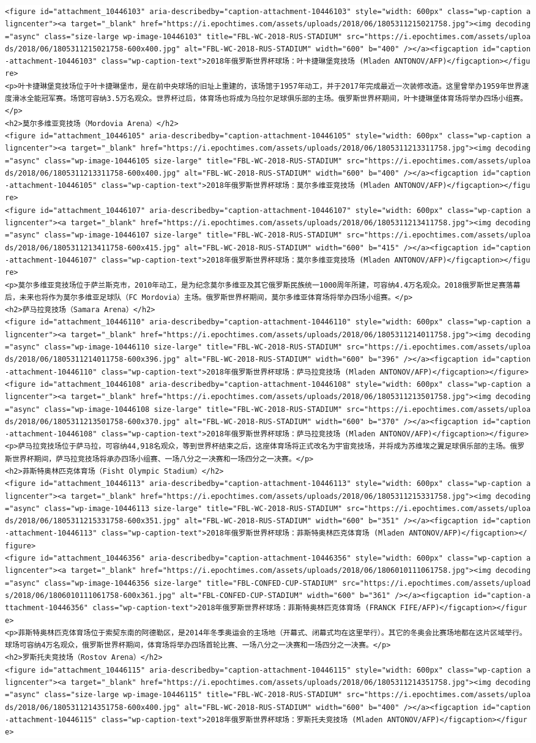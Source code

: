 ```
<figure id="attachment_10446103" aria-describedby="caption-attachment-10446103" style="width: 600px" class="wp-caption aligncenter"><a target="_blank" href="https://i.epochtimes.com/assets/uploads/2018/06/1805311215021758.jpg"><img decoding="async" class="size-large wp-image-10446103" title="FBL-WC-2018-RUS-STADIUM" src="https://i.epochtimes.com/assets/uploads/2018/06/1805311215021758-600x400.jpg" alt="FBL-WC-2018-RUS-STADIUM" width="600" b="400" /></a><figcaption id="caption-attachment-10446103" class="wp-caption-text">2018年俄罗斯世界杯球场：叶卡捷琳堡竞技场 (Mladen ANTONOV/AFP)</figcaption></figure>
<p>叶卡捷琳堡竞技场位于叶卡捷琳堡市，是在前中央球场的旧址上重建的，该场馆于1957年动工，并于2017年完成最近一次装修改造。这里曾举办1959年世界速度滑冰全能冠军赛。场馆可容纳3.5万名观众。世界杯过后，体育场也将成为乌拉尔足球俱乐部的主场。俄罗斯世界杯期间，叶卡捷琳堡体育场将举办四场小组赛。</p>
<h2>莫尔多维亚竞技场（Mordovia Arena）</h2>
<figure id="attachment_10446105" aria-describedby="caption-attachment-10446105" style="width: 600px" class="wp-caption aligncenter"><a target="_blank" href="https://i.epochtimes.com/assets/uploads/2018/06/1805311213311758.jpg"><img decoding="async" class="wp-image-10446105 size-large" title="FBL-WC-2018-RUS-STADIUM" src="https://i.epochtimes.com/assets/uploads/2018/06/1805311213311758-600x400.jpg" alt="FBL-WC-2018-RUS-STADIUM" width="600" b="400" /></a><figcaption id="caption-attachment-10446105" class="wp-caption-text">2018年俄罗斯世界杯球场：莫尔多维亚竞技场 (Mladen ANTONOV/AFP)</figcaption></figure>
<figure id="attachment_10446107" aria-describedby="caption-attachment-10446107" style="width: 600px" class="wp-caption aligncenter"><a target="_blank" href="https://i.epochtimes.com/assets/uploads/2018/06/1805311213411758.jpg"><img decoding="async" class="wp-image-10446107 size-large" title="FBL-WC-2018-RUS-STADIUM" src="https://i.epochtimes.com/assets/uploads/2018/06/1805311213411758-600x415.jpg" alt="FBL-WC-2018-RUS-STADIUM" width="600" b="415" /></a><figcaption id="caption-attachment-10446107" class="wp-caption-text">2018年俄罗斯世界杯球场：莫尔多维亚竞技场 (Mladen ANTONOV/AFP)</figcaption></figure>
<p>莫尔多维亚竞技场位于萨兰斯克市，2010年动工，是为纪念莫尔多维亚及其它俄罗斯民族统一1000周年所建，可容纳4.4万名观众。2018俄罗斯世足赛落幕后，未来也将作为莫尔多维亚足球队（FC Mordovia）主场。俄罗斯世界杯期间，莫尔多维亚体育场将举办四场小组赛。</p>
<h2>萨马拉竞技场（Samara Arena）</h2>
<figure id="attachment_10446110" aria-describedby="caption-attachment-10446110" style="width: 600px" class="wp-caption aligncenter"><a target="_blank" href="https://i.epochtimes.com/assets/uploads/2018/06/1805311214011758.jpg"><img decoding="async" class="wp-image-10446110 size-large" title="FBL-WC-2018-RUS-STADIUM" src="https://i.epochtimes.com/assets/uploads/2018/06/1805311214011758-600x396.jpg" alt="FBL-WC-2018-RUS-STADIUM" width="600" b="396" /></a><figcaption id="caption-attachment-10446110" class="wp-caption-text">2018年俄罗斯世界杯球场：萨马拉竞技场 (Mladen ANTONOV/AFP)</figcaption></figure>
<figure id="attachment_10446108" aria-describedby="caption-attachment-10446108" style="width: 600px" class="wp-caption aligncenter"><a target="_blank" href="https://i.epochtimes.com/assets/uploads/2018/06/1805311213501758.jpg"><img decoding="async" class="wp-image-10446108 size-large" title="FBL-WC-2018-RUS-STADIUM" src="https://i.epochtimes.com/assets/uploads/2018/06/1805311213501758-600x370.jpg" alt="FBL-WC-2018-RUS-STADIUM" width="600" b="370" /></a><figcaption id="caption-attachment-10446108" class="wp-caption-text">2018年俄罗斯世界杯球场：萨马拉竞技场 (Mladen ANTONOV/AFP)</figcaption></figure>
<p>萨马拉竞技场位于萨马拉，可容纳44,918名观众，等到世界杯结束之后，这座体育场将正式改名为宇宙竞技场，并将成为苏维埃之翼足球俱乐部的主场。俄罗斯世界杯期间，萨马拉竞技场将承办四场小组赛、一场八分之一决赛和一场四分之一决赛。</p>
<h2>菲斯特奥林匹克体育场（Fisht Olympic Stadium）</h2>
<figure id="attachment_10446113" aria-describedby="caption-attachment-10446113" style="width: 600px" class="wp-caption aligncenter"><a target="_blank" href="https://i.epochtimes.com/assets/uploads/2018/06/1805311215331758.jpg"><img decoding="async" class="wp-image-10446113 size-large" title="FBL-WC-2018-RUS-STADIUM" src="https://i.epochtimes.com/assets/uploads/2018/06/1805311215331758-600x351.jpg" alt="FBL-WC-2018-RUS-STADIUM" width="600" b="351" /></a><figcaption id="caption-attachment-10446113" class="wp-caption-text">2018年俄罗斯世界杯球场：菲斯特奥林匹克体育场 (Mladen ANTONOV/AFP)</figcaption></figure>
<figure id="attachment_10446356" aria-describedby="caption-attachment-10446356" style="width: 600px" class="wp-caption aligncenter"><a target="_blank" href="https://i.epochtimes.com/assets/uploads/2018/06/1806010111061758.jpg"><img decoding="async" class="wp-image-10446356 size-large" title="FBL-CONFED-CUP-STADIUM" src="https://i.epochtimes.com/assets/uploads/2018/06/1806010111061758-600x361.jpg" alt="FBL-CONFED-CUP-STADIUM" width="600" b="361" /></a><figcaption id="caption-attachment-10446356" class="wp-caption-text">2018年俄罗斯世界杯球场：菲斯特奥林匹克体育场 (FRANCK FIFE/AFP)</figcaption></figure>
<p>菲斯特奥林匹克体育场位于索契东南的阿德勒区，是2014年冬季奥运会的主场地（开幕式、闭幕式均在这里举行）。其它的冬奥会比赛场地都在这片区域举行。球场可容纳4万名观众，俄罗斯世界杯期间，体育场将举办四场首轮比赛、一场八分之一决赛和一场四分之一决赛。</p>
<h2>罗斯托夫竞技场（Rostov Arena）</h2>
<figure id="attachment_10446115" aria-describedby="caption-attachment-10446115" style="width: 600px" class="wp-caption aligncenter"><a target="_blank" href="https://i.epochtimes.com/assets/uploads/2018/06/1805311214351758.jpg"><img decoding="async" class="size-large wp-image-10446115" title="FBL-WC-2018-RUS-STADIUM" src="https://i.epochtimes.com/assets/uploads/2018/06/1805311214351758-600x400.jpg" alt="FBL-WC-2018-RUS-STADIUM" width="600" b="400" /></a><figcaption id="caption-attachment-10446115" class="wp-caption-text">2018年俄罗斯世界杯球场：罗斯托夫竞技场 (Mladen ANTONOV/AFP)</figcaption></figure>
```